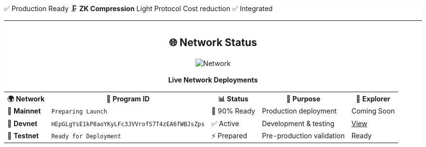 <td>✅ Production Ready</td>
</tr>
<tr>
<td>🗜️ <strong>ZK Compression</strong></td>
<td>Light Protocol</td>
<td>Cost reduction</td>
<td>✅ Integrated</td>
</tr>
</table>

---

<div align="center">

## 🌐 Network Status

<img src="https://raw.githubusercontent.com/PoD-Protocol/pod-protocol/main/docs/assets/network.svg" width="80" alt="Network">

**Live Network Deployments**

</div>

<table align="center">
<tr>
<th>🌍 Network</th>
<th>📍 Program ID</th>
<th>📊 Status</th>
<th>🎯 Purpose</th>
<th>🔗 Explorer</th>
</tr>
<tr>
<td><strong>🌟 Mainnet</strong></td>
<td><code>Preparing Launch</code></td>
<td>🚀 90% Ready</td>
<td>Production deployment</td>
<td>Coming Soon</td>
</tr>
<tr>
<td><strong>🧪 Devnet</strong></td>
<td><code>HEpGLgYsE1kP8aoYKyLFc3JVVrofS7T4zEA6fWBJsZps</code></td>
<td>✅ Active</td>
<td>Development & testing</td>
<td><a href="https://explorer.solana.com/address/HEpGLgYsE1kP8aoYKyLFc3JVVrofS7T4zEA6fWBJsZps?cluster=devnet">View</a></td>
</tr>
<tr>
<td><strong>🧬 Testnet</strong></td>
<td><code>Ready for Deployment</code></td>
<td>⚡ Prepared</td>
<td>Pre-production validation</td>
<td>Ready</td>
</tr>
</table>
